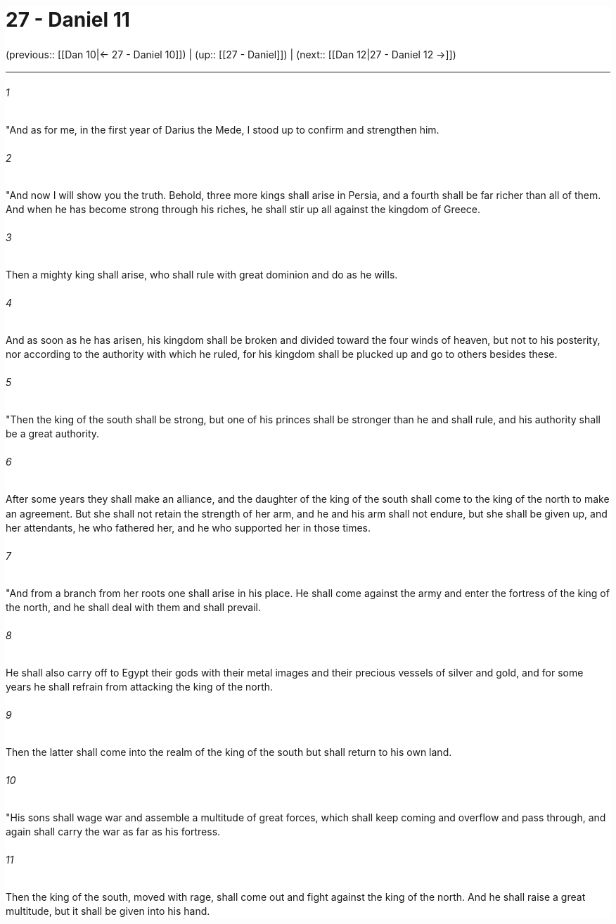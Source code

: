 # 27 - Daniel 11

(previous:: [[Dan 10|← 27 - Daniel 10]]) | (up:: [[27 - Daniel]]) | (next:: [[Dan 12|27 - Daniel 12 →]])

***


###### 1 
"And as for me, in the first year of Darius the Mede, I stood up to confirm and strengthen him. 

###### 2 
"And now I will show you the truth. Behold, three more kings shall arise in Persia, and a fourth shall be far richer than all of them. And when he has become strong through his riches, he shall stir up all against the kingdom of Greece. 

###### 3 
Then a mighty king shall arise, who shall rule with great dominion and do as he wills. 

###### 4 
And as soon as he has arisen, his kingdom shall be broken and divided toward the four winds of heaven, but not to his posterity, nor according to the authority with which he ruled, for his kingdom shall be plucked up and go to others besides these. 

###### 5 
"Then the king of the south shall be strong, but one of his princes shall be stronger than he and shall rule, and his authority shall be a great authority. 

###### 6 
After some years they shall make an alliance, and the daughter of the king of the south shall come to the king of the north to make an agreement. But she shall not retain the strength of her arm, and he and his arm shall not endure, but she shall be given up, and her attendants, he who fathered her, and he who supported her in those times. 

###### 7 
"And from a branch from her roots one shall arise in his place. He shall come against the army and enter the fortress of the king of the north, and he shall deal with them and shall prevail. 

###### 8 
He shall also carry off to Egypt their gods with their metal images and their precious vessels of silver and gold, and for some years he shall refrain from attacking the king of the north. 

###### 9 
Then the latter shall come into the realm of the king of the south but shall return to his own land. 

###### 10 
"His sons shall wage war and assemble a multitude of great forces, which shall keep coming and overflow and pass through, and again shall carry the war as far as his fortress. 

###### 11 
Then the king of the south, moved with rage, shall come out and fight against the king of the north. And he shall raise a great multitude, but it shall be given into his hand. 
